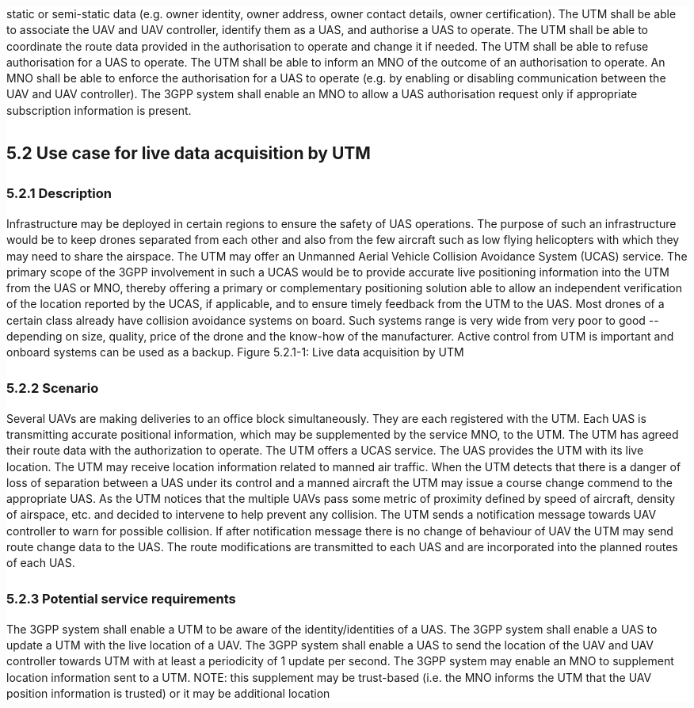 static or semi-static data (e.g. owner identity, owner address, owner contact
details, owner certification).
The UTM shall be able to associate the UAV and UAV controller, identify them
as a UAS, and authorise a UAS to operate.
The UTM shall be able to coordinate the route data provided in the
authorisation to operate and change it if needed.
The UTM shall be able to refuse authorisation for a UAS to operate.
The UTM shall be able to inform an MNO of the outcome of an authorisation to
operate.
An MNO shall be able to enforce the authorisation for a UAS to operate (e.g.
by enabling or disabling communication between the UAV and UAV controller).
The 3GPP system shall enable an MNO to allow a UAS authorisation request only
if appropriate subscription information is present.
## 5.2 Use case for live data acquisition by UTM
### 5.2.1 Description
Infrastructure may be deployed in certain regions to ensure the safety of UAS
operations. The purpose of such an infrastructure would be to keep drones
separated from each other and also from the few aircraft such as low flying
helicopters with which they may need to share the airspace.
The UTM may offer an Unmanned Aerial Vehicle Collision Avoidance System (UCAS)
service. The primary scope of the 3GPP involvement in such a UCAS would be to
provide accurate live positioning information into the UTM from the UAS or
MNO, thereby offering a primary or complementary positioning solution able to
allow an independent verification of the location reported by the UCAS, if
applicable, and to ensure timely feedback from the UTM to the UAS.
Most drones of a certain class already have collision avoidance systems on
board. Such systems range is very wide from very poor to good -- depending on
size, quality, price of the drone and the know-how of the manufacturer. Active
control from UTM is important and onboard systems can be used as a backup.
Figure 5.2.1-1: Live data acquisition by UTM
### 5.2.2 Scenario
Several UAVs are making deliveries to an office block simultaneously. They are
each registered with the UTM. Each UAS is transmitting accurate positional
information, which may be supplemented by the service MNO, to the UTM. The UTM
has agreed their route data with the authorization to operate. The UTM offers
a UCAS service.
The UAS provides the UTM with its live location.
The UTM may receive location information related to manned air traffic. When
the UTM detects that there is a danger of loss of separation between a UAS
under its control and a manned aircraft the UTM may issue a course change
commend to the appropriate UAS.
As the UTM notices that the multiple UAVs pass some metric of proximity
defined by speed of aircraft, density of airspace, etc. and decided to
intervene to help prevent any collision. The UTM sends a notification message
towards UAV controller to warn for possible collision. If after notification
message there is no change of behaviour of UAV the UTM may send route change
data to the UAS.
The route modifications are transmitted to each UAS and are incorporated into
the planned routes of each UAS.
### 5.2.3 Potential service requirements
The 3GPP system shall enable a UTM to be aware of the identity/identities of a
UAS.
The 3GPP system shall enable a UAS to update a UTM with the live location of a
UAV.
The 3GPP system shall enable a UAS to send the location of the UAV and UAV
controller towards UTM with at least a periodicity of 1 update per second.
The 3GPP system may enable an MNO to supplement location information sent to a
UTM.
NOTE: this supplement may be trust-based (i.e. the MNO informs the UTM that
the UAV position information is trusted) or it may be additional location